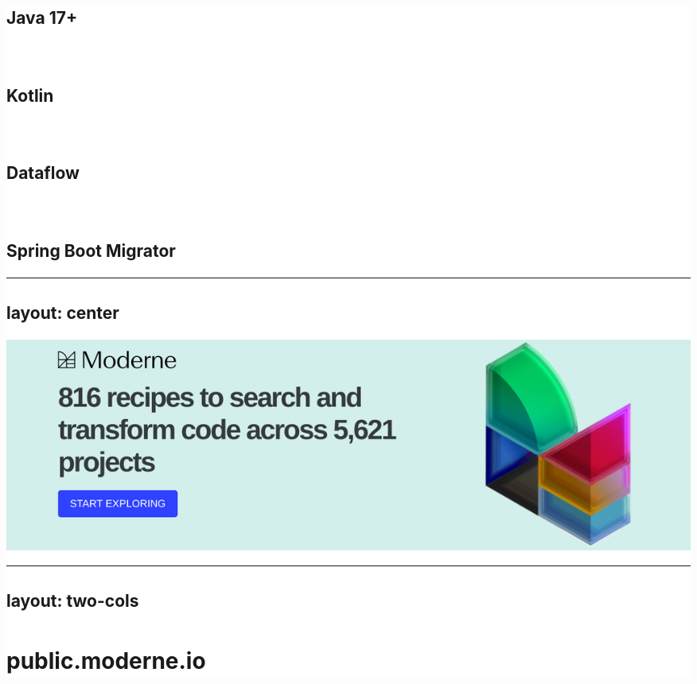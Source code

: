 ## Java 17+
<br/>

## Kotlin
<br/>

## Dataflow
<br/>

## Spring Boot Migrator


---
layout: center
---

![Numbers](/moderne.io-numbers.png)


---
layout: two-cols
---

# public.moderne.io
<div></div>
